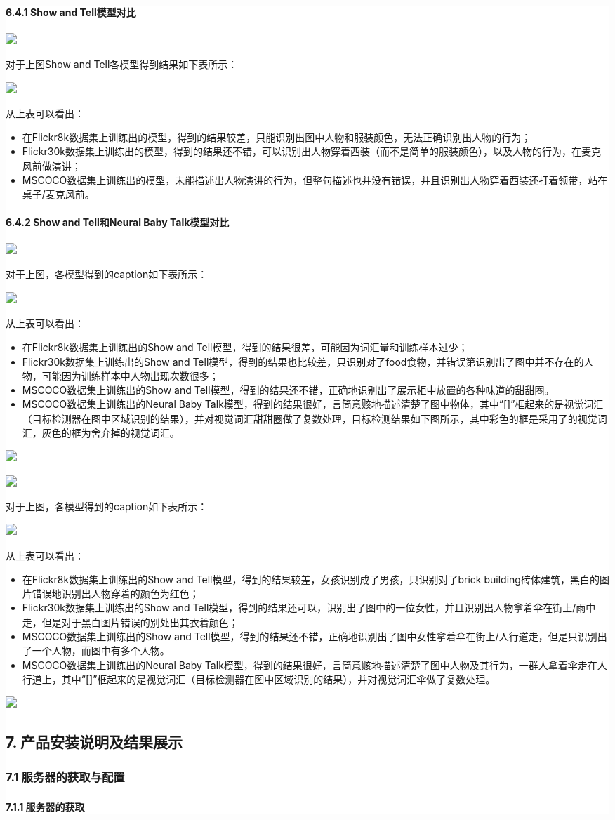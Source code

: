 #### 6.4.1 Show and Tell模型对比

![](https://raw.githubusercontent.com/SophiaYuSophiaYu/Image/master/lifeimage/1.jpg)

对于上图Show and Tell各模型得到结果如下表所示：

![](https://raw.githubusercontent.com/SophiaYuSophiaYu/Image/master/param/show_and_tell_1.png)

从上表可以看出：

- 在Flickr8k数据集上训练出的模型，得到的结果较差，只能识别出图中人物和服装颜色，无法正确识别出人物的行为；
- Flickr30k数据集上训练出的模型，得到的结果还不错，可以识别出人物穿着西装（而不是简单的服装颜色），以及人物的行为，在麦克风前做演讲；
- MSCOCO数据集上训练出的模型，未能描述出人物演讲的行为，但整句描述也并没有错误，并且识别出人物穿着西装还打着领带，站在桌子/麦克风前。

#### 6.4.2 Show and Tell和Neural Baby Talk模型对比

![](https://raw.githubusercontent.com/SophiaYuSophiaYu/Image/master/lifeimage/douts.jpg)

对于上图，各模型得到的caption如下表所示：

![](https://raw.githubusercontent.com/SophiaYuSophiaYu/Image/master/param/NIC_NBT1.png)

从上表可以看出：

- 在Flickr8k数据集上训练出的Show and Tell模型，得到的结果很差，可能因为词汇量和训练样本过少；
- Flickr30k数据集上训练出的Show and Tell模型，得到的结果也比较差，只识别对了food食物，并错误第识别出了图中并不存在的人物，可能因为训练样本中人物出现次数很多；
- MSCOCO数据集上训练出的Show and Tell模型，得到的结果还不错，正确地识别出了展示柜中放置的各种味道的甜甜圈。
- MSCOCO数据集上训练出的Neural Baby Talk模型，得到的结果很好，言简意赅地描述清楚了图中物体，其中“[]”框起来的是视觉词汇（目标检测器在图中区域识别的结果），并对视觉词汇甜甜圈做了复数处理，目标检测结果如下图所示，其中彩色的框是采用了的视觉词汇，灰色的框为舍弃掉的视觉词汇。

![](https://raw.githubusercontent.com/SophiaYuSophiaYu/Image/master/lifeimage/550627.jpg)

![](https://raw.githubusercontent.com/SophiaYuSophiaYu/Image/master/lifeimage/COCO_val2014_000000299319.jpg)

对于上图，各模型得到的caption如下表所示：

![](https://raw.githubusercontent.com/SophiaYuSophiaYu/Image/master/param/NIC_NBT2.png)

从上表可以看出：

- 在Flickr8k数据集上训练出的Show and Tell模型，得到的结果较差，女孩识别成了男孩，只识别对了brick building砖体建筑，黑白的图片错误地识别出人物穿着的颜色为红色；
- Flickr30k数据集上训练出的Show and Tell模型，得到的结果还可以，识别出了图中的一位女性，并且识别出人物拿着伞在街上/雨中走，但是对于黑白图片错误的别处出其衣着颜色；
- MSCOCO数据集上训练出的Show and Tell模型，得到的结果还不错，正确地识别出了图中女性拿着伞在街上/人行道走，但是只识别出了一个人物，而图中有多个人物。
- MSCOCO数据集上训练出的Neural Baby Talk模型，得到的结果很好，言简意赅地描述清楚了图中人物及其行为，一群人拿着伞走在人行道上，其中“[]”框起来的是视觉词汇（目标检测器在图中区域识别的结果），并对视觉词汇伞做了复数处理。

![](https://raw.githubusercontent.com/SophiaYuSophiaYu/Image/master/lifeimage/299319.jpg)

## 7. 产品安装说明及结果展示

### 7.1 服务器的获取与配置

#### 7.1.1 服务器的获取
